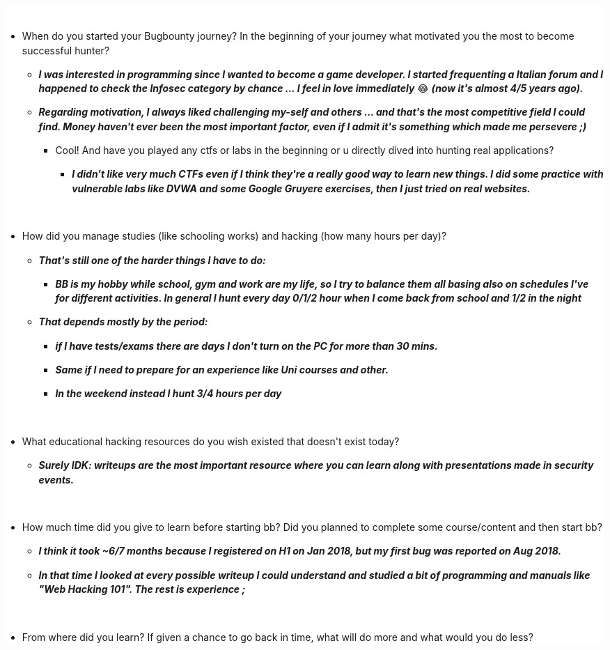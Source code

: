 <br>

 - When do you started your Bugbounty journey?
In the beginning of your journey what motivated you the most to become successful hunter?

   - ***I was interested in programming since I wanted to become a game developer. I started frequenting a Italian forum and I happened to check the Infosec category by chance ... I feel in love immediately*** 😂 ***(now it's almost 4/5 years ago).***

   - ***Regarding motivation, I always liked challenging my-self and others ... and that's the most competitive field I could find. Money haven't ever been the most important factor, even if I admit it's something which made me persevere ;)***

     - Cool!  And have you played any ctfs or labs in the beginning or u directly dived into  hunting real applications?

       - ***I didn't like very much CTFs even if I think they're a really good way to learn new things. I did some practice with vulnerable labs like DVWA and some Google Gruyere exercises, then I just tried on real websites.***

<br>

 - How did you manage studies (like schooling works) and hacking (how many hours per day)?

   - ***That's still one of the harder things I have to do:***

     - ***BB is my hobby while school, gym and work are my life, so I try to balance them all basing also on schedules I've for different activities. In general I hunt every day 0/1/2 hour when I come back from school and 1/2 in the night***

   - ***That depends mostly by the period:*** 
   
     - ***if I have tests/exams there are days I don't turn on the PC for more than 30 mins.***
    
     - ***Same if I need to prepare for an experience like Uni courses and other.***

     - ***In the weekend instead I hunt 3/4 hours per day***

<br>

 - What educational hacking resources do you wish existed that doesn't exist today?

   - ***Surely IDK: writeups are the most important resource where you can learn along with presentations made in security events.***

 <br>

 - How much time did you give to learn before starting bb? Did you planned to complete some course/content and then start bb?

   - ***I think it took ~6/7 months because I registered on H1 on Jan 2018, but my first bug was reported on Aug 2018.***

   - ***In that time I looked at every possible writeup I could understand and studied a bit of programming and manuals like "Web Hacking 101". The rest is experience ;***

 <br>
 
 - From where did you learn? If given a chance to go back in time, what will do more and what would you do less?
